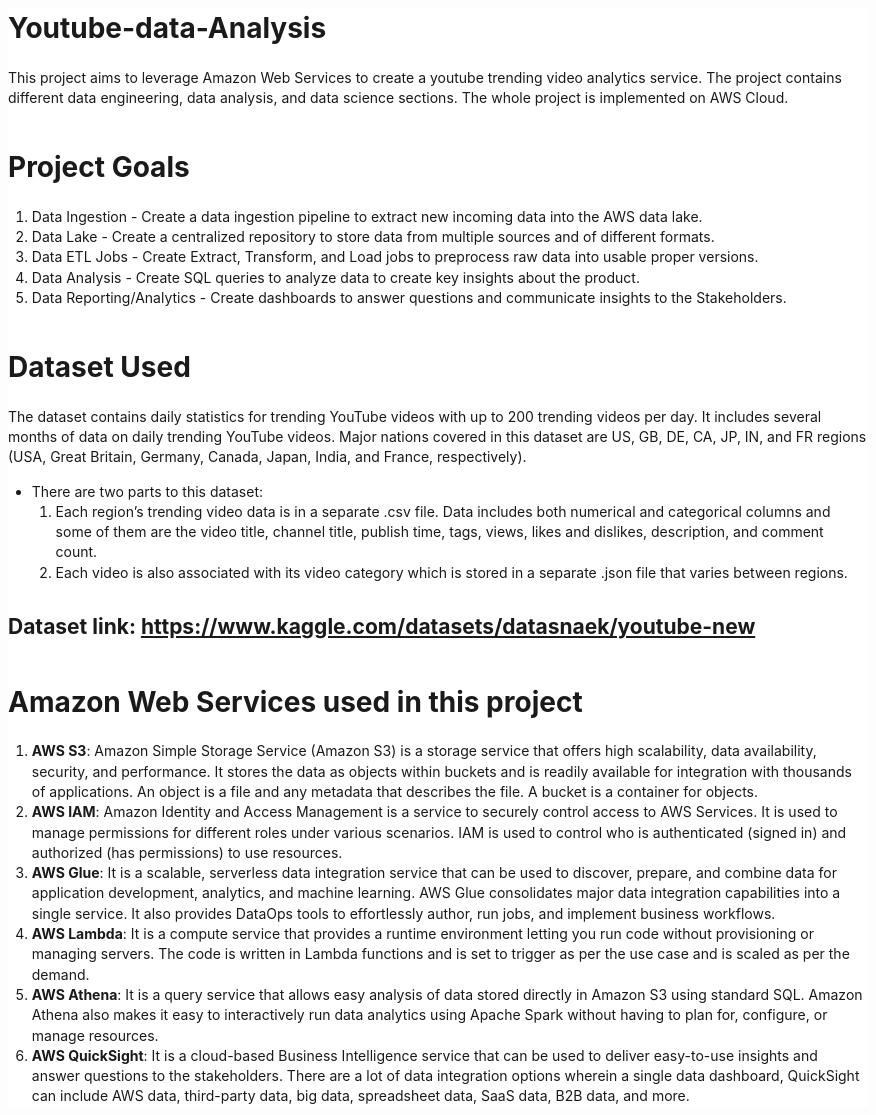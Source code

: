 # Youtube-data-Analysis
This project aims to leverage Amazon Web Services to create a youtube trending video analytics service. The project contains different data engineering, data analysis, and data science sections. The whole project is implemented on AWS Cloud.

# Project Goals

1. Data Ingestion - Create a data ingestion pipeline to extract new incoming data into the AWS data lake.
2. Data Lake - Create a centralized repository to store data from multiple sources and of different formats.
3. Data ETL Jobs - Create Extract, Transform, and Load jobs to preprocess raw data into usable proper versions.
4. Data Analysis - Create SQL queries to analyze data to create key insights about the product.
5. Data Reporting/Analytics - Create dashboards to answer questions and communicate insights to the Stakeholders.

# Dataset Used 
The dataset contains daily statistics for trending YouTube videos with up to 200 trending videos per day. It includes several months of data on daily trending YouTube videos. Major nations covered in this dataset are US, GB, DE, CA, JP, IN, and FR regions (USA, Great Britain, Germany, Canada, Japan, India, and France, respectively). 
* There are two parts to this dataset:
  1. Each region’s trending video data is in a separate .csv file. Data includes both numerical and categorical columns and some of them are the video title, channel title, publish time, tags, views, likes and dislikes, description, and comment count.
  2. Each video is also associated with its video category which is stored in a separate .json file that varies between regions.

## Dataset link: https://www.kaggle.com/datasets/datasnaek/youtube-new

# Amazon Web Services used in this project
1. **AWS S3**: Amazon Simple Storage Service (Amazon S3) is a storage service that offers high scalability, data availability, security, and performance. It stores the data as objects within buckets and is readily available for integration with thousands of applications. An object is a file and any metadata that describes the file. A bucket is a container for objects. <br />
2. **AWS IAM**: Amazon Identity and Access Management is a service to securely control access to AWS Services. It is used to manage permissions for different roles under various scenarios. IAM is used to control who is authenticated (signed in) and authorized (has permissions) to use resources.<br />
3. **AWS Glue**: It is a scalable, serverless data integration service that can be used to discover, prepare, and combine data for application development, analytics, and machine learning. AWS Glue consolidates major data integration capabilities into a single service. It also provides DataOps tools to effortlessly author, run jobs, and implement business workflows.<br />
4. **AWS Lambda**: It is a compute service that provides a runtime environment letting you run code without provisioning or managing servers. The code is written in Lambda functions and is set to trigger as per the use case and is scaled as per the demand.<br />
5. **AWS Athena**: It is a query service that allows easy analysis of data stored directly in Amazon S3 using standard SQL. Amazon Athena also makes it easy to interactively run data analytics using Apache Spark without having to plan for, configure, or manage resources.
6. **AWS QuickSight**: It is a cloud-based Business Intelligence service that can be used to deliver easy-to-use insights and answer questions to the stakeholders. There are a lot of data integration options wherein a single data dashboard, QuickSight can include AWS data, third-party data, big data, spreadsheet data, SaaS data, B2B data, and more.
